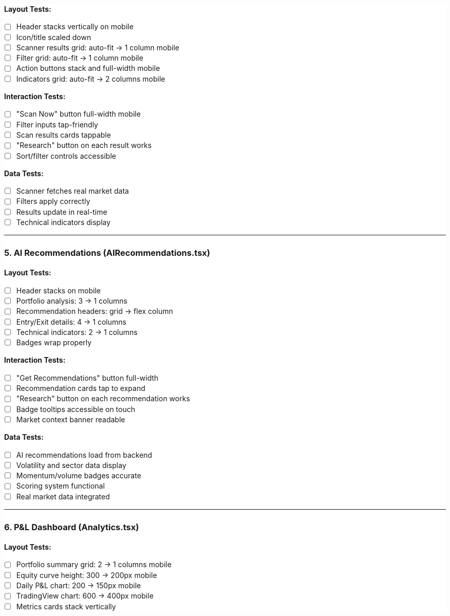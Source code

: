 **Layout Tests:**
- [ ] Header stacks vertically on mobile
- [ ] Icon/title scaled down
- [ ] Scanner results grid: auto-fit → 1 column mobile
- [ ] Filter grid: auto-fit → 1 column mobile
- [ ] Action buttons stack and full-width mobile
- [ ] Indicators grid: auto-fit → 2 columns mobile

**Interaction Tests:**
- [ ] "Scan Now" button full-width mobile
- [ ] Filter inputs tap-friendly
- [ ] Scan results cards tappable
- [ ] "Research" button on each result works
- [ ] Sort/filter controls accessible

**Data Tests:**
- [ ] Scanner fetches real market data
- [ ] Filters apply correctly
- [ ] Results update in real-time
- [ ] Technical indicators display

---

### 5. AI Recommendations (AIRecommendations.tsx)

**Layout Tests:**
- [ ] Header stacks on mobile
- [ ] Portfolio analysis: 3 → 1 columns
- [ ] Recommendation headers: grid → flex column
- [ ] Entry/Exit details: 4 → 1 columns
- [ ] Technical indicators: 2 → 1 columns
- [ ] Badges wrap properly

**Interaction Tests:**
- [ ] "Get Recommendations" button full-width
- [ ] Recommendation cards tap to expand
- [ ] "Research" button on each recommendation works
- [ ] Badge tooltips accessible on touch
- [ ] Market context banner readable

**Data Tests:**
- [ ] AI recommendations load from backend
- [ ] Volatility and sector data display
- [ ] Momentum/volume badges accurate
- [ ] Scoring system functional
- [ ] Real market data integrated

---

### 6. P&L Dashboard (Analytics.tsx)

**Layout Tests:**
- [ ] Portfolio summary grid: 2 → 1 columns mobile
- [ ] Equity curve height: 300 → 200px mobile
- [ ] Daily P&L chart: 200 → 150px mobile
- [ ] TradingView chart: 600 → 400px mobile
- [ ] Metrics cards stack vertically
